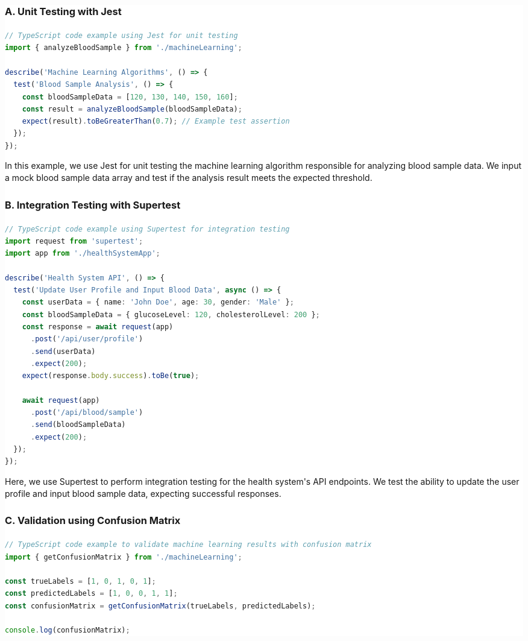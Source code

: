 ### A. Unit Testing with Jest

```typescript
// TypeScript code example using Jest for unit testing
import { analyzeBloodSample } from './machineLearning';

describe('Machine Learning Algorithms', () => {
  test('Blood Sample Analysis', () => {
    const bloodSampleData = [120, 130, 140, 150, 160];
    const result = analyzeBloodSample(bloodSampleData);
    expect(result).toBeGreaterThan(0.7); // Example test assertion
  });
});
```

In this example, we use Jest for unit testing the machine learning algorithm responsible for analyzing blood sample data. We input a mock blood sample data array and test if the analysis result meets the expected threshold.

### B. Integration Testing with Supertest

```typescript
// TypeScript code example using Supertest for integration testing
import request from 'supertest';
import app from './healthSystemApp';

describe('Health System API', () => {
  test('Update User Profile and Input Blood Data', async () => {
    const userData = { name: 'John Doe', age: 30, gender: 'Male' };
    const bloodSampleData = { glucoseLevel: 120, cholesterolLevel: 200 };
    const response = await request(app)
      .post('/api/user/profile')
      .send(userData)
      .expect(200);
    expect(response.body.success).toBe(true);

    await request(app)
      .post('/api/blood/sample')
      .send(bloodSampleData)
      .expect(200);
  });
});
```

Here, we use Supertest to perform integration testing for the health system's API endpoints. We test the ability to update the user profile and input blood sample data, expecting successful responses.

### C. Validation using Confusion Matrix

```typescript
// TypeScript code example to validate machine learning results with confusion matrix
import { getConfusionMatrix } from './machineLearning';

const trueLabels = [1, 0, 1, 0, 1];
const predictedLabels = [1, 0, 0, 1, 1];
const confusionMatrix = getConfusionMatrix(trueLabels, predictedLabels);

console.log(confusionMatrix);
```
